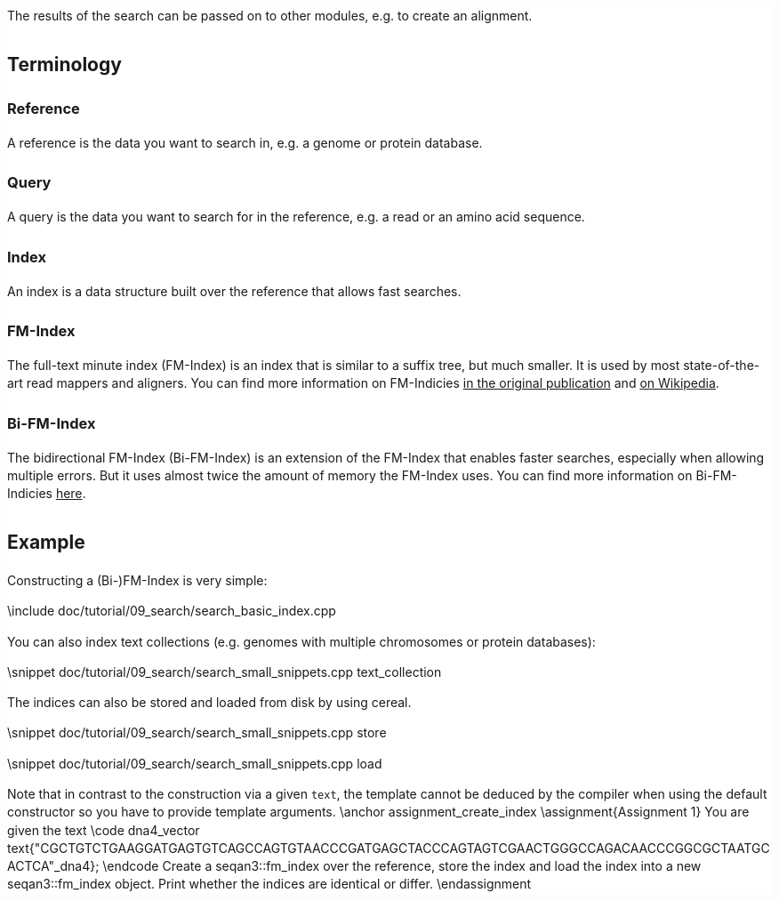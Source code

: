 The results of the search can be passed on to other modules, e.g. to create an alignment.

## Terminology
### Reference
A reference is the data you want to search in, e.g. a genome or protein database.
### Query
A query is the data you want to search for in the reference, e.g. a read or an amino acid sequence.
### Index
An index is a data structure built over the reference that allows fast searches.
### FM-Index
The full-text minute index (FM-Index) is an index that is similar to a suffix tree, but much smaller.
It is used by most state-of-the-art read mappers and aligners. You can find more information on FM-Indicies
[in the original publication](https://doi.org/10.1109/SFCS.2000.892127) and
[on Wikipedia](https://en.wikipedia.org/wiki/FM-index).
### Bi-FM-Index
The bidirectional FM-Index (Bi-FM-Index) is an extension of the FM-Index that enables faster searches, especially
when allowing multiple errors. But it uses almost twice the amount of memory the FM-Index uses. You can find
more information on Bi-FM-Indicies [here](https://doi.org/10.1109/BIBM.2009.42).

## Example

Constructing a (Bi-)FM-Index is very simple:

\include doc/tutorial/09_search/search_basic_index.cpp

You can also index text collections (e.g. genomes with multiple chromosomes or protein databases):

\snippet doc/tutorial/09_search/search_small_snippets.cpp text_collection

The indices can also be stored and loaded from disk by using cereal.

\snippet doc/tutorial/09_search/search_small_snippets.cpp store

\snippet doc/tutorial/09_search/search_small_snippets.cpp load

Note that in contrast to the construction via a given `text`, the template cannot be deduced by the compiler when
using the default constructor so you have to provide template arguments.
\anchor assignment_create_index
\assignment{Assignment 1}
You are given the text
\code
dna4_vector text{"CGCTGTCTGAAGGATGAGTGTCAGCCAGTGTAACCCGATGAGCTACCCAGTAGTCGAACTGGGCCAGACAACCCGGCGCTAATGCACTCA"_dna4};
\endcode
Create a seqan3::fm_index over the reference, store the index and load the index into a new seqan3::fm_index object.
Print whether the indices are identical or differ.
\endassignment
